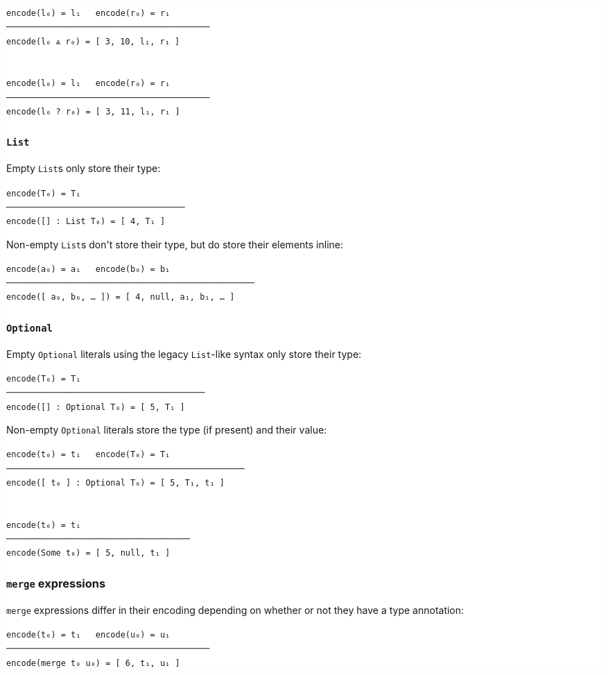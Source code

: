 
    encode(l₀) = l₁   encode(r₀) = r₁
    ─────────────────────────────────────────
    encode(l₀ ⩓ r₀) = [ 3, 10, l₁, r₁ ]


    encode(l₀) = l₁   encode(r₀) = r₁
    ─────────────────────────────────────────
    encode(l₀ ? r₀) = [ 3, 11, l₁, r₁ ]


### `List`

Empty `List`s only store their type:


    encode(T₀) = T₁
    ────────────────────────────────────
    encode([] : List T₀) = [ 4, T₁ ]


Non-empty `List`s don't store their type, but do store their elements inline:


    encode(a₀) = a₁   encode(b₀) = b₁
    ──────────────────────────────────────────────────
    encode([ a₀, b₀, … ]) = [ 4, null, a₁, b₁, … ]


### `Optional`

Empty `Optional` literals using the legacy `List`-like syntax only store their
type:


    encode(T₀) = T₁
    ────────────────────────────────────────
    encode([] : Optional T₀) = [ 5, T₁ ]


Non-empty `Optional` literals store the type (if present) and their value:


    encode(t₀) = t₁   encode(T₀) = T₁
    ────────────────────────────────────────────────
    encode([ t₀ ] : Optional T₀) = [ 5, T₁, t₁ ]


    encode(t₀) = t₁
    ─────────────────────────────────────
    encode(Some t₀) = [ 5, null, t₁ ]


### `merge` expressions

`merge` expressions differ in their encoding depending on whether or not they
have a type annotation:


    encode(t₀) = t₁   encode(u₀) = u₁
    ─────────────────────────────────────────
    encode(merge t₀ u₀) = [ 6, t₁, u₁ ]

